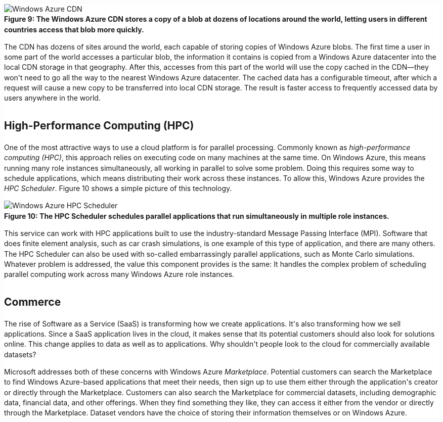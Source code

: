 ![Windows Azure CDN][]   
 **Figure 9: The Windows Azure CDN stores a copy of a blob at dozens of
locations around the world, letting users in different countries access
that blob more quickly.**

The CDN has dozens of sites around the world, each capable of storing
copies of Windows Azure blobs. The first time a user in some part of the
world accesses a particular blob, the information it contains is copied
from a Windows Azure datacenter into the local CDN storage in that
geography. After this, accesses from this part of the world will use the
copy cached in the CDN—they won't need to go all the way to the nearest
Windows Azure datacenter. The cached data has a configurable timeout,
after which a request will cause a new copy to be transferred into local
CDN storage. The result is faster access to frequently accessed data by
users anywhere in the world.

## <a id="hpc"> </a>High-Performance Computing (HPC)

One of the most attractive ways to use a cloud platform is for parallel
processing. Commonly known as *high-performance computing (HPC)*, this
approach relies on executing code on many machines at the same time. On
Windows Azure, this means running many role instances simultaneously,
all working in parallel to solve some problem. Doing this requires some
way to schedule applications, which means distributing their work across
these instances. To allow this, Windows Azure provides the *HPC
Scheduler*. Figure 10 shows a simple picture of this technology.

![Windows Azure HPC Scheduler][]   
 **Figure 10: The HPC Scheduler schedules parallel applications that run
simultaneously in multiple role instances.**

This service can work with HPC applications built to use the
industry-standard Message Passing Interface (MPI). Software that does
finite element analysis, such as car crash simulations, is one example
of this type of application, and there are many others. The HPC
Scheduler can also be used with so-called embarrassingly parallel
applications, such as Monte Carlo simulations. Whatever problem is
addressed, the value this component provides is the same: It handles the
complex problem of scheduling parallel computing work across many
Windows Azure role instances.

## <a id="commerce"> </a>Commerce

The rise of Software as a Service (SaaS) is transforming how we create
applications. It's also transforming how we sell applications. Since a
SaaS application lives in the cloud, it makes sense that its potential
customers should also look for solutions online. This change applies to
data as well as to applications. Why shouldn't people look to the cloud
for commercially available datasets?

Microsoft addresses both of these concerns with Windows Azure
*Marketplace*. Potential customers can search the Marketplace to find
Windows Azure-based applications that meet their needs, then sign up to
use them either through the application's creator or directly through
the Marketplace. Customers can also search the Marketplace for
commercial datasets, including demographic data, financial data, and
other offerings. When they find something they like, they can access it
either from the vendor or directly through the Marketplace. Dataset
vendors have the choice of storing their information themselves or on
Windows Azure.


  [The Components of Windows Azure]: #components
  [Cloud Applications]: #cloud
  [Data Management]: #data
  [Business Analytics]: #analytics
  [Messaging]: #messaging
  [Networking]: #networking
  [Caching]: #caching
  [High-Performance Computing (HPC)]: #hpc
  [Commerce]: #commerce
  [Identity]: #identity
  [SDKs]: #sdks
  [Getting Started]: #gettingstarted
  [Windows Azure components]: ../../../DevCenter/Shared/Media/intro-to-windows-azure-1.png
  [Windows Azure role instances]: ../../../DevCenter/Shared/Media/intro-to-windows-azure-2.png
  [here]: http://www.windowsazure.com/en-us/pricing/details/
  [Windows Azure data management]: ../../../DevCenter/Shared/Media/intro-to-windows-azure-3.png
  [Windows Azure queues]: ../../../DevCenter/Shared/Media/intro-to-windows-azure-4.png
  [1]: http://msdn.microsoft.com/en-us/library/hh767287(v=vs.103).aspx
  [Windows Azure Service Bus]: ../../../DevCenter/Shared/Media/intro-to-windows-azure-5.png
  [Windows Azure Traffic Manager]: ../../../DevCenter/Shared/Media/intro-to-windows-azure-6.png
  [Windows Azure Connect]: ../../../DevCenter/Shared/Media/intro-to-windows-azure-7.png
  [Windows Azure In-Memory Caching]: ../../../DevCenter/Shared/Media/intro-to-windows-azure-8.png
  [Windows Azure CDN]: ../../../DevCenter/Shared/Media/intro-to-windows-azure-9.png
  [Windows Azure HPC Scheduler]: ../../../DevCenter/Shared/Media/intro-to-windows-azure-10.png
  [github]: https://github.com/WindowsAzure/azure-sdk-tools
  [get the appropriate SDK]: http://www.windowsazure.com/en-us/develop/overview/